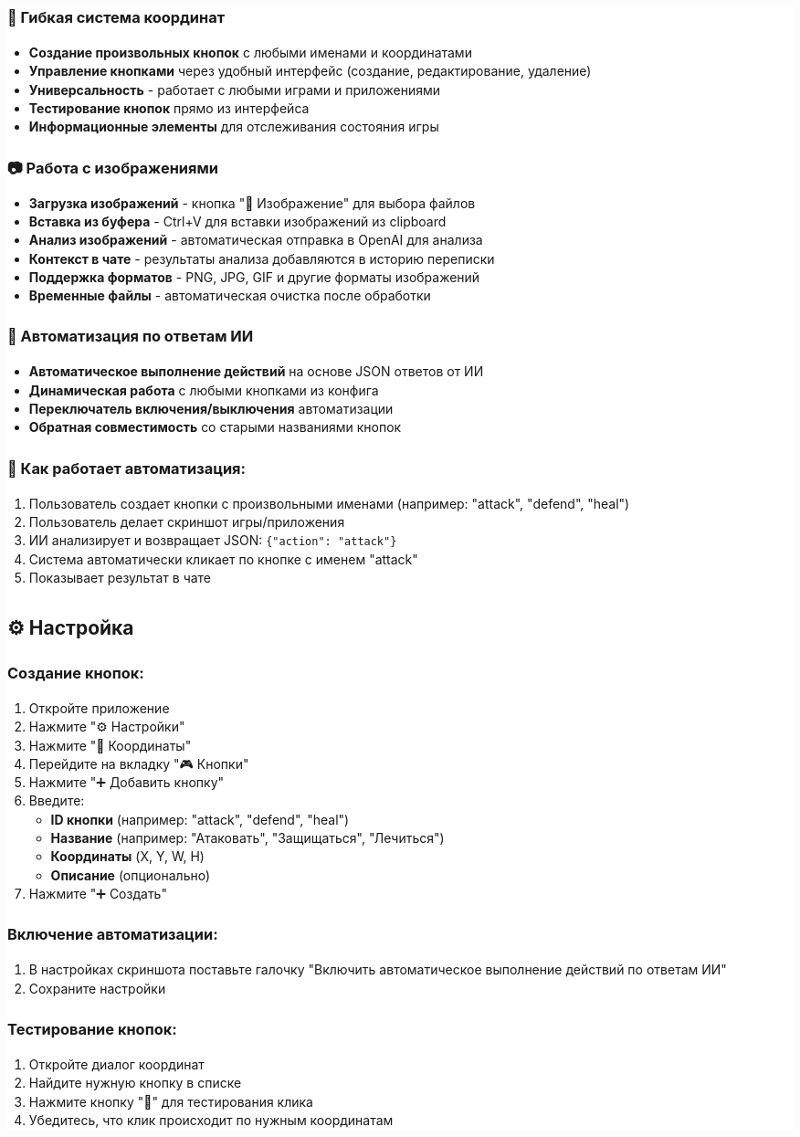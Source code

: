 ### 🎯 Гибкая система координат
- **Создание произвольных кнопок** с любыми именами и координатами
- **Управление кнопками** через удобный интерфейс (создание, редактирование, удаление)
- **Универсальность** - работает с любыми играми и приложениями
- **Тестирование кнопок** прямо из интерфейса
- **Информационные элементы** для отслеживания состояния игры

### 📷 Работа с изображениями
- **Загрузка изображений** - кнопка "📎 Изображение" для выбора файлов
- **Вставка из буфера** - Ctrl+V для вставки изображений из clipboard
- **Анализ изображений** - автоматическая отправка в OpenAI для анализа
- **Контекст в чате** - результаты анализа добавляются в историю переписки
- **Поддержка форматов** - PNG, JPG, GIF и другие форматы изображений
- **Временные файлы** - автоматическая очистка после обработки

### 🤖 Автоматизация по ответам ИИ
- **Автоматическое выполнение действий** на основе JSON ответов от ИИ
- **Динамическая работа** с любыми кнопками из конфига
- **Переключатель включения/выключения** автоматизации
- **Обратная совместимость** со старыми названиями кнопок

### 🎯 Как работает автоматизация:
1. Пользователь создает кнопки с произвольными именами (например: "attack", "defend", "heal")
2. Пользователь делает скриншот игры/приложения
3. ИИ анализирует и возвращает JSON: `{"action": "attack"}`
4. Система автоматически кликает по кнопке с именем "attack"
5. Показывает результат в чате

## ⚙️ Настройка

### Создание кнопок:
1. Откройте приложение
2. Нажмите "⚙️ Настройки"
3. Нажмите "🎯 Координаты"
4. Перейдите на вкладку "🎮 Кнопки"
5. Нажмите "➕ Добавить кнопку"
6. Введите:
   - **ID кнопки** (например: "attack", "defend", "heal")
   - **Название** (например: "Атаковать", "Защищаться", "Лечиться")
   - **Координаты** (X, Y, W, H)
   - **Описание** (опционально)
7. Нажмите "➕ Создать"

### Включение автоматизации:
1. В настройках скриншота поставьте галочку "Включить автоматическое выполнение действий по ответам ИИ"
2. Сохраните настройки

### Тестирование кнопок:
1. Откройте диалог координат
2. Найдите нужную кнопку в списке
3. Нажмите кнопку "🎯" для тестирования клика
4. Убедитесь, что клик происходит по нужным координатам
